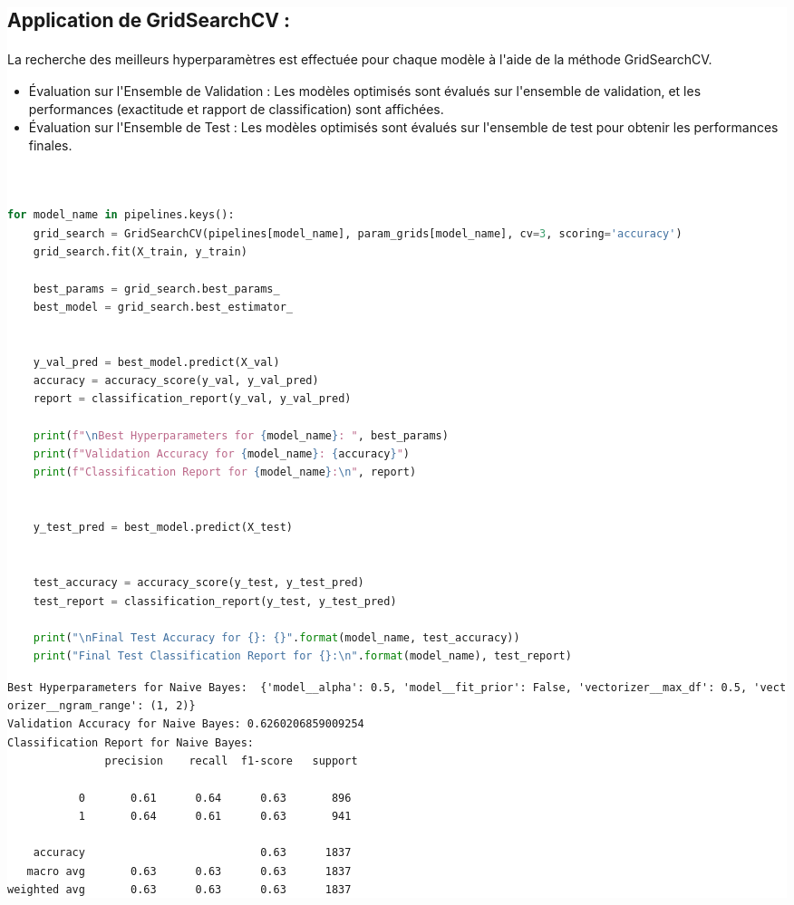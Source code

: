 ## Application de GridSearchCV :
La recherche des meilleurs hyperparamètres est effectuée pour chaque modèle à l'aide de la méthode GridSearchCV.
- Évaluation sur l'Ensemble de Validation : Les modèles optimisés sont évalués sur l'ensemble de validation, et les performances (exactitude et rapport de classification) sont affichées.
- Évaluation sur l'Ensemble de Test : Les modèles optimisés sont évalués sur l'ensemble de test pour obtenir les performances finales.


```python


for model_name in pipelines.keys():
    grid_search = GridSearchCV(pipelines[model_name], param_grids[model_name], cv=3, scoring='accuracy')
    grid_search.fit(X_train, y_train)

    best_params = grid_search.best_params_
    best_model = grid_search.best_estimator_


    y_val_pred = best_model.predict(X_val)
    accuracy = accuracy_score(y_val, y_val_pred)
    report = classification_report(y_val, y_val_pred)

    print(f"\nBest Hyperparameters for {model_name}: ", best_params)
    print(f"Validation Accuracy for {model_name}: {accuracy}")
    print(f"Classification Report for {model_name}:\n", report)


    y_test_pred = best_model.predict(X_test)


    test_accuracy = accuracy_score(y_test, y_test_pred)
    test_report = classification_report(y_test, y_test_pred)

    print("\nFinal Test Accuracy for {}: {}".format(model_name, test_accuracy))
    print("Final Test Classification Report for {}:\n".format(model_name), test_report)

```

    
    Best Hyperparameters for Naive Bayes:  {'model__alpha': 0.5, 'model__fit_prior': False, 'vectorizer__max_df': 0.5, 'vectorizer__ngram_range': (1, 2)}
    Validation Accuracy for Naive Bayes: 0.6260206859009254
    Classification Report for Naive Bayes:
                   precision    recall  f1-score   support
    
               0       0.61      0.64      0.63       896
               1       0.64      0.61      0.63       941
    
        accuracy                           0.63      1837
       macro avg       0.63      0.63      0.63      1837
    weighted avg       0.63      0.63      0.63      1837
    